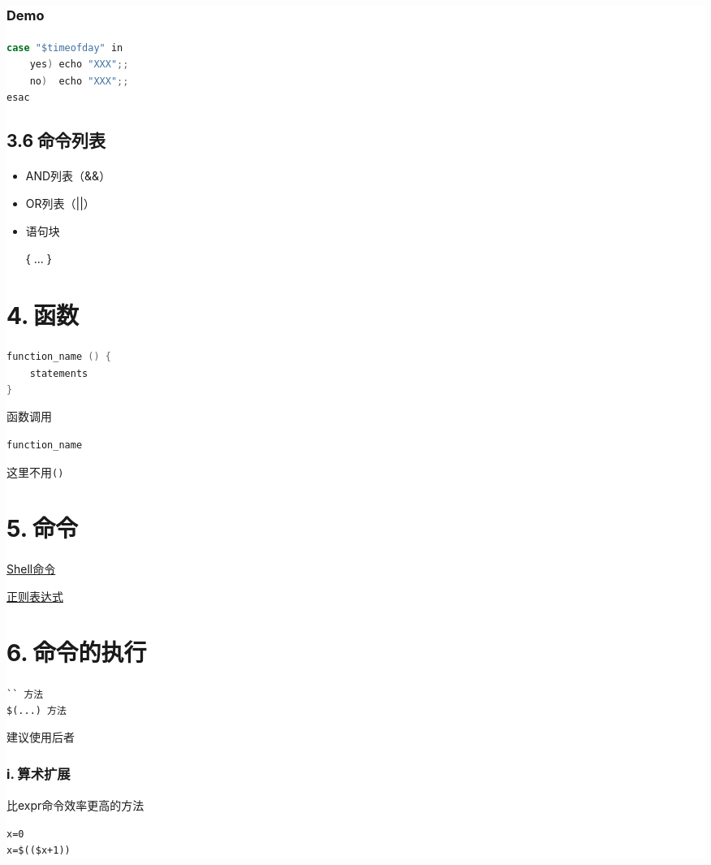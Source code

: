 ### Demo

```cpp
case "$timeofday" in
    yes) echo "XXX";;
    no)  echo "XXX";;
esac
```    

## 3.6 命令列表

- AND列表（&&）
- OR列表（||）

- 语句块

    {
        ...
    }
    
# 4. 函数

```cpp
function_name () {
    statements
}
```

函数调用

    function_name

这里不用`()`

# 5. 命令

[Shell命令](https://www.zybuluo.com/breakerthb/note/432660)   

[正则表达式](https://www.zybuluo.com/breakerthb/note/428325)

# 6. 命令的执行

    `` 方法
    $(...) 方法
    
建议使用后者

### i. 算术扩展

比expr命令效率更高的方法

    x=0
    x=$(($x+1))
